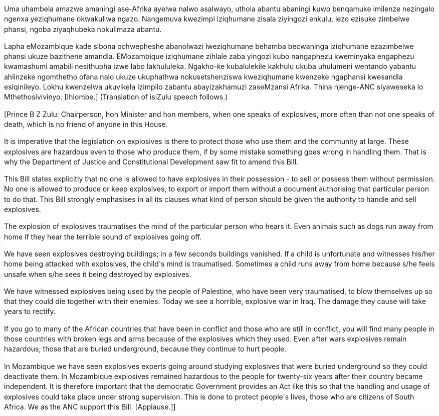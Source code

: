 Uma uhambela  amazwe  amaningi  ase-Afrika  ayelwa  nalwo  asalwayo,  uthola
abantu  abaningi  kuwo  benqamuke  imilenze  nezingalo  ngenxa   yeziqhumane
okwakuliwa ngazo. Nangemuva kwezimpi  iziqhumane  zisala  ziyingozi  enkulu,
lezo ezisuke zimbelwe phansi, ngoba ziyaqhubeka nokulimaza abantu.

Lapha eMozambique kade sibona ochwepheshe  abanolwazi  lweziqhumane  behamba
becwaninga  iziqhumane   ezazimbelwe   phansi   ukuze   bazithene   amandla.
EMozambique iziqhumane  zihlale  zaba  yingozi  kubo  nangaphezu  kweminyaka
engaphezu kwamashumi amabili nesithupha  izwe  labo  lakhululeka.  Ngakho-ke
kubalulekile kakhulu ukuba uhulumeni wentando yabantu  ahlinzeke  ngomthetho
ofana  nalo  ukuze   ukuphathwa   nokusetshenziswa   kweziqhumane   kwenzeke
ngaphansi kwesandla esiqinileyo. Lokhu kwenzelwa ukuvikela izimpilo  zabantu
abayizakhamuzi   zaseMzansi   Afrika.   Thina   njenge-ANC   siyaweseka   lo
Mthethosivivinyo. [Ihlombe.] (Translation of isiZulu speech follows.)

[Prince B Z Zulu: Chairperson,  hon  Minister  and  hon  members,  when  one
speaks of explosives, more often than not one speaks of death, which  is  no
friend of anyone in this House.

It is imperative that the legislation on  explosives  is  there  to  protect
those who use  them  and  the  community  at  large.  These  explosives  are
hazardous even to those who produce them, if by some mistake something  goes
wrong  in  handling  them.  That  is  why  the  Department  of  Justice  and
Constitutional Development saw fit to amend this Bill.

This Bill states explicitly that no one is allowed  to  have  explosives  in
their possession - to sell or possess them without  permission.  No  one  is
allowed to produce or keep explosives, to export or import  them  without  a
document authorising that particular person to do that. This  Bill  strongly
emphasises in all its clauses what  kind  of  person  should  be  given  the
authority to handle and sell explosives.

The explosion of explosives traumatises the mind of  the  particular  person
who hears it. Even animals such as dogs run away from home if they hear  the
terrible sound of explosives going off.

We have seen explosives destroying buildings; in  a  few  seconds  buildings
vanished. If a  child  is  unfortunate  and  witnesses  his/her  home  being
attacked with explosives, the  child's  mind  is  traumatised.  Sometimes  a
child runs away from home because s/he feels unsafe when s/he sees it  being
destroyed by explosives.

We have witnessed explosives being used by  the  people  of  Palestine,  who
have been very traumatised, to blow themselves up so  that  they  could  die
together with their enemies. Today we  see  a  horrible,  explosive  war  in
Iraq. The damage they cause will take years to rectify.

If you go to many of the African countries that have been  in  conflict  and
those who are still  in  conflict,  you  will  find  many  people  in  those
countries with broken legs and arms because of  the  explosives  which  they
used. Even after wars explosives remain hazardous;  those  that  are  buried
underground, because they continue to hurt people.

In  Mozambique  we  have  seen  explosives  experts  going  around  studying
explosives that were buried underground so they could  deactivate  them.  In
Mozambique explosives remained hazardous to the people for twenty-six  years
after their country became independent. It is therefore important  that  the
democratic Government provides an Act like this so  that  the  handling  and
usage of explosives could take place under strong supervision. This is  done
to protect people's lives, those who are citizens of  South  Africa.  We  as
the ANC support this Bill. [Applause.]]
